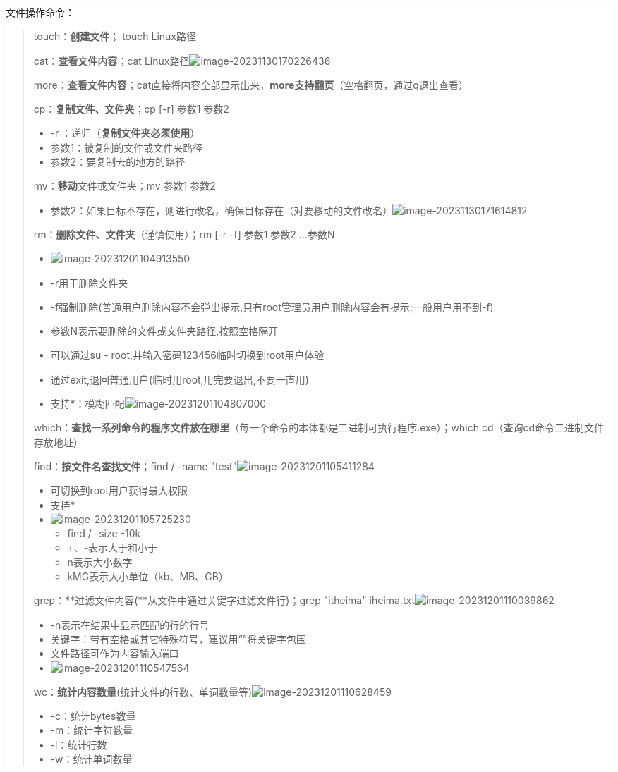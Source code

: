 文件操作命令：

> touch：**创建文件**； touch Linux路径
>
> cat：**查看文件内容**；cat Linux路径![image-20231130170226436](https://gitee.com/coi4/test/raw/master/img/image-20231130170226436.png)
>
> more：**查看文件内容**；cat直接将内容全部显示出来，**more支持翻页**（空格翻页，通过q退出查看）
>
> cp：**复制文件、文件夹**；cp [-r] 参数1 参数2
>
> - -r ：递归（**复制文件夹必须使用**）
> - 参数1：被复制的文件或文件夹路径
> - 参数2：要复制去的地方的路径
>
> mv：**移动**文件或文件夹；mv 参数1 参数2
>
> - 参数2：如果目标不存在，则进行改名，确保目标存在（对要移动的文件改名）![image-20231130171614812](https://gitee.com/coi4/test/raw/master/img/image-20231130171614812.png)
>
> rm：**删除文件、文件夹**（谨慎使用）；rm [-r -f] 参数1 参数2 ...参数N
>
> - ![image-20231201104913550](https://gitee.com/coi4/test/raw/master/img/image-20231201104913550.png)
>
> - -r用于删除文件夹
> - -f强制删除(普通用户删除内容不会弹出提示,只有root管理员用户删除内容会有提示;一般用户用不到-f)
> - 参数N表示要删除的文件或文件夹路径,按照空格隔开
> - 可以通过su - root,并输入密码123456临时切换到root用户体验
> - 通过exit,退回普通用户(临时用root,用完要退出,不要一直用)
> - 支持*：模糊匹配![image-20231201104807000](https://gitee.com/coi4/test/raw/master/img/image-20231201104807000.png)
>
> which：**查找一系列命令的程序文件放在哪里**（每一个命令的本体都是二进制可执行程序.exe）；which cd（查询cd命令二进制文件存放地址）
>
> find：**按文件名查找文件**；find / -name "test"![image-20231201105411284](https://gitee.com/coi4/test/raw/master/img/image-20231201105411284.png)
>
> - 可切换到root用户获得最大权限
> - 支持*
> - ![image-20231201105725230](https://gitee.com/coi4/test/raw/master/img/image-20231201105725230.png)
>   - find / -size -10k
>   - +、-表示大于和小于
>   - n表示大小数字
>   - kMG表示大小单位（kb、MB、GB）
>
> grep：**过滤文件内容(**从文件中通过关键字过滤文件行)；grep "itheima" iheima.txt![image-20231201110039862](https://gitee.com/coi4/test/raw/master/img/image-20231201110039862.png)
>
> - -n表示在结果中显示匹配的行的行号
> - 关键字：带有空格或其它特殊符号，建议用“”将关键字包围
> - 文件路径可作为内容输入端口
> - ![image-20231201110547564](https://gitee.com/coi4/test/raw/master/img/image-20231201110547564.png)
>
> wc：**统计内容数量**(统计文件的行数、单词数量等)![image-20231201110628459](https://gitee.com/coi4/test/raw/master/img/image-20231201110628459.png)
>
> - -c：统计bytes数量
> - -m：统计字符数量
> - -l：统计行数
> - -w：统计单词数量
